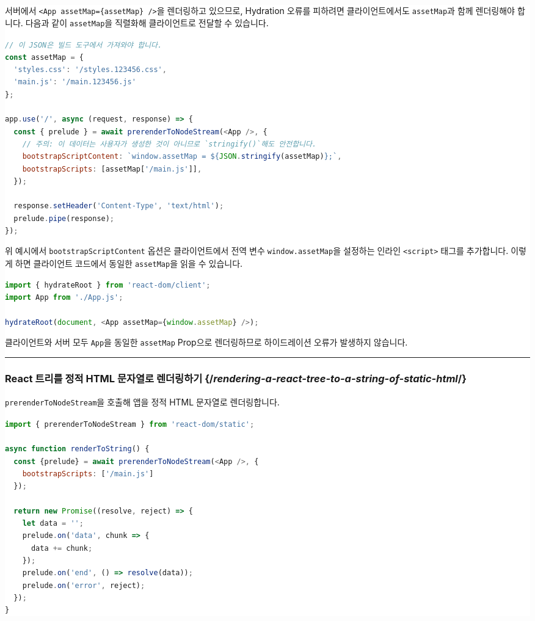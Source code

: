 서버에서 `<App assetMap={assetMap} />`을 렌더링하고 있으므로, Hydration 오류를 피하려면 클라이언트에서도 `assetMap`과 함께 렌더링해야 합니다. 다음과 같이 `assetMap`을 직렬화해 클라이언트로 전달할 수 있습니다.

```js {9-10}
// 이 JSON은 빌드 도구에서 가져와야 합니다.
const assetMap = {
  'styles.css': '/styles.123456.css',
  'main.js': '/main.123456.js'
};

app.use('/', async (request, response) => {
  const { prelude } = await prerenderToNodeStream(<App />, {
    // 주의: 이 데이터는 사용자가 생성한 것이 아니므로 `stringify()`해도 안전합니다.
    bootstrapScriptContent: `window.assetMap = ${JSON.stringify(assetMap)};`,
    bootstrapScripts: [assetMap['/main.js']],
  });

  response.setHeader('Content-Type', 'text/html');
  prelude.pipe(response);
});
```

위 예시에서 `bootstrapScriptContent` 옵션은 클라이언트에서 전역 변수 `window.assetMap`을 설정하는 인라인 `<script>` 태그를 추가합니다. 이렇게 하면 클라이언트 코드에서 동일한 `assetMap`을 읽을 수 있습니다.

```js {4}
import { hydrateRoot } from 'react-dom/client';
import App from './App.js';

hydrateRoot(document, <App assetMap={window.assetMap} />);
```

클라이언트와 서버 모두 `App`을 동일한 `assetMap` Prop으로 렌더링하므로 하이드레이션 오류가 발생하지 않습니다.

</DeepDive>

---

### React 트리를 정적 HTML 문자열로 렌더링하기 {/*rendering-a-react-tree-to-a-string-of-static-html*/}

`prerenderToNodeStream`을 호출해 앱을 정적 HTML 문자열로 렌더링합니다.

```js
import { prerenderToNodeStream } from 'react-dom/static';

async function renderToString() {
  const {prelude} = await prerenderToNodeStream(<App />, {
    bootstrapScripts: ['/main.js']
  });

  return new Promise((resolve, reject) => {
    let data = '';
    prelude.on('data', chunk => {
      data += chunk;
    });
    prelude.on('end', () => resolve(data));
    prelude.on('error', reject);
  });
}
```
